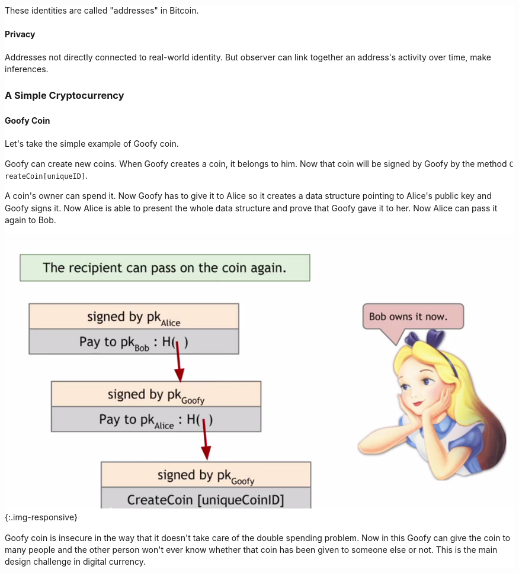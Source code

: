 These identities are called "addresses" in Bitcoin.

#### Privacy

Addresses not directly connected to real-world identity. But observer can
link together an address's activity over time, make inferences.

### A Simple Cryptocurrency

#### Goofy Coin

Let's take the simple example of Goofy coin.

Goofy can create new coins. When Goofy creates a coin, it belongs to him.
Now that coin will be signed by Goofy by the method `CreateCoin[uniqueID]`.

A coin's owner can spend it. Now Goofy has to give it to Alice so it
creates a data structure pointing to Alice's public key
and Goofy signs it. Now Alice is able to present the whole data structure
and prove that Goofy gave it to her. Now Alice can pass it again to Bob.

![Week 1_5](/images/blog/cryptocurrency/5.png){:.img-responsive}

Goofy coin is insecure in the way that it doesn't take care of the
double spending problem. Now in this Goofy can give the coin to many people
and the other person won't ever know whether that coin has been given to
someone else or not. This is the main design challenge in digital currency.
